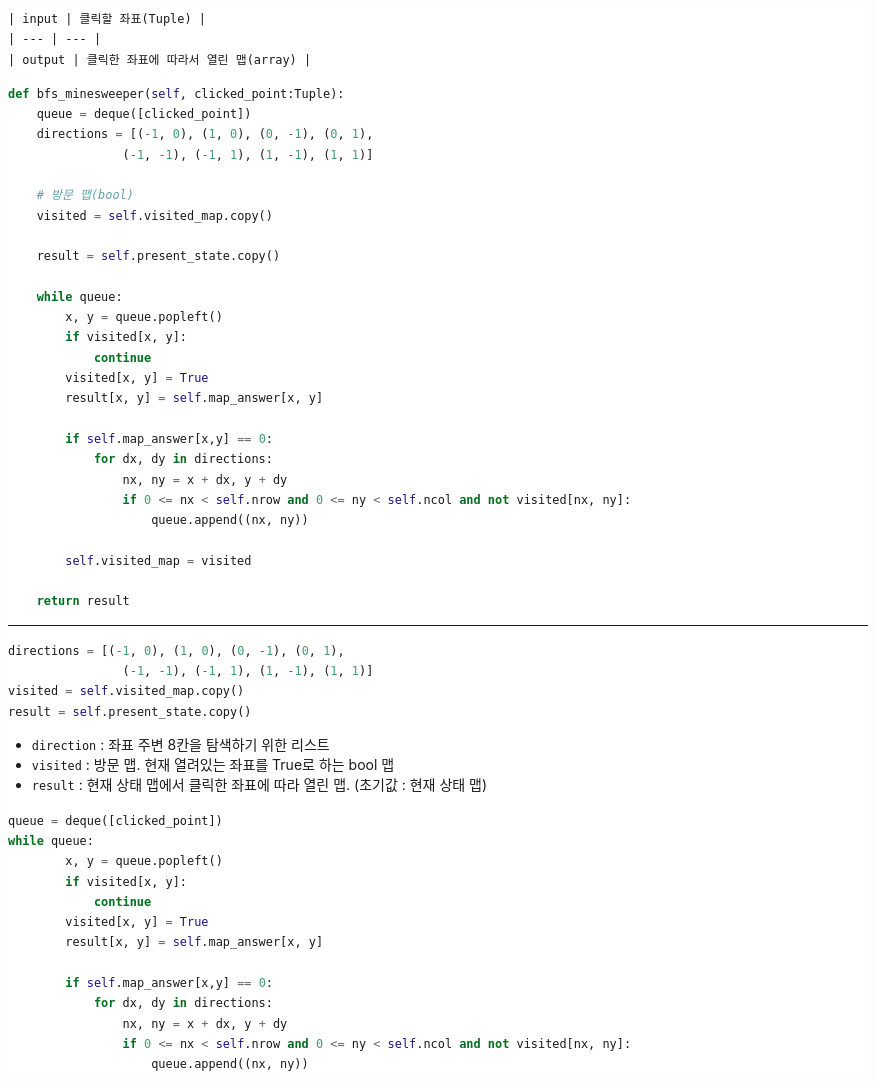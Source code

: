    | input | 클릭할 좌표(Tuple) |
    | --- | --- |
    | output | 클릭한 좌표에 따라서 열린 맵(array) |

```python
def bfs_minesweeper(self, clicked_point:Tuple):
    queue = deque([clicked_point])
    directions = [(-1, 0), (1, 0), (0, -1), (0, 1),
                (-1, -1), (-1, 1), (1, -1), (1, 1)]

    # 방문 맵(bool)
    visited = self.visited_map.copy()

    result = self.present_state.copy()

    while queue:
        x, y = queue.popleft()
        if visited[x, y]:
            continue
        visited[x, y] = True
        result[x, y] = self.map_answer[x, y]

        if self.map_answer[x,y] == 0:
            for dx, dy in directions:
                nx, ny = x + dx, y + dy
                if 0 <= nx < self.nrow and 0 <= ny < self.ncol and not visited[nx, ny]:
                    queue.append((nx, ny))

		self.visited_map = visited
		
    return result

```

---

```python
directions = [(-1, 0), (1, 0), (0, -1), (0, 1),
                (-1, -1), (-1, 1), (1, -1), (1, 1)]
visited = self.visited_map.copy()
result = self.present_state.copy()
```

- `direction` : 좌표 주변 8칸을 탐색하기 위한 리스트
- `visited` : 방문 맵. 현재 열려있는 좌표를 True로 하는 bool 맵
- `result` : 현재 상태 맵에서 클릭한 좌표에 따라 열린 맵. (초기값 : 현재 상태 맵)

```python
queue = deque([clicked_point])
while queue:
        x, y = queue.popleft()
        if visited[x, y]:
            continue
        visited[x, y] = True
        result[x, y] = self.map_answer[x, y]

        if self.map_answer[x,y] == 0:
            for dx, dy in directions:
                nx, ny = x + dx, y + dy
                if 0 <= nx < self.nrow and 0 <= ny < self.ncol and not visited[nx, ny]:
                    queue.append((nx, ny))
```

